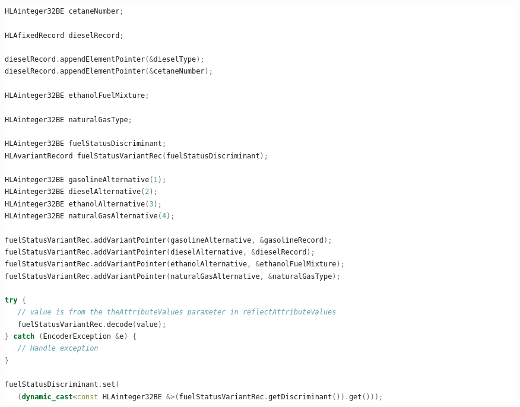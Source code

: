 ```cpp
HLAinteger32BE cetaneNumber;
					
HLAfixedRecord dieselRecord;

dieselRecord.appendElementPointer(&dieselType);
dieselRecord.appendElementPointer(&cetaneNumber);

HLAinteger32BE ethanolFuelMixture;

HLAinteger32BE naturalGasType;

HLAinteger32BE fuelStatusDiscriminant;
HLAvariantRecord fuelStatusVariantRec(fuelStatusDiscriminant);				

HLAinteger32BE gasolineAlternative(1);
HLAinteger32BE dieselAlternative(2);
HLAinteger32BE ethanolAlternative(3);
HLAinteger32BE naturalGasAlternative(4);

fuelStatusVariantRec.addVariantPointer(gasolineAlternative, &gasolineRecord);
fuelStatusVariantRec.addVariantPointer(dieselAlternative, &dieselRecord);
fuelStatusVariantRec.addVariantPointer(ethanolAlternative, &ethanolFuelMixture);
fuelStatusVariantRec.addVariantPointer(naturalGasAlternative, &naturalGasType);
					
try {
   // value is from the theAttributeValues parameter in reflectAttributeValues
   fuelStatusVariantRec.decode(value);
} catch (EncoderException &e) {
   // Handle exception
}

fuelStatusDiscriminant.set(
   (dynamic_cast<const HLAinteger32BE &>(fuelStatusVariantRec.getDiscriminant()).get()));
```



